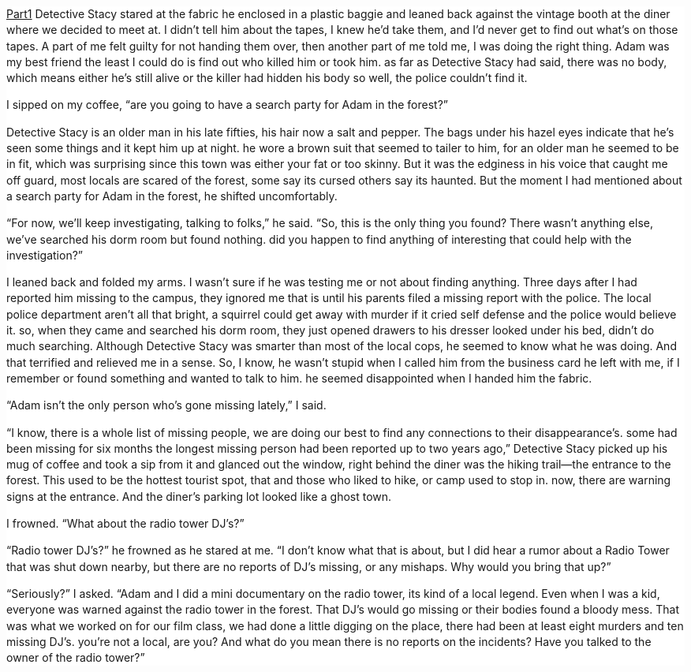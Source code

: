   
[Part1](https://www.reddit.com/r/nosleep/comments/vqr36q/13_radio_tower_tapes_missing_adam/?utm_medium=android_app&utm_source=share)
Detective Stacy stared at the fabric he enclosed in a plastic baggie and leaned back against the vintage booth at the diner where we decided to meet at. I didn’t tell him about the tapes, I knew he’d take them, and I’d never get to find out what’s on those tapes. A part of me felt guilty for not handing them over, then another part of me told me, I was doing the right thing. Adam was my best friend the least I could do is find out who killed him or took him. as far as Detective Stacy had said, there was no body, which means either he’s still alive or the killer had hidden his body so well, the police couldn’t find it. 

I sipped on my coffee, “are you going to have a search party for Adam in the forest?”

Detective Stacy is an older man in his late fifties, his hair now a salt and pepper. The bags under his hazel eyes indicate that he’s seen some things and it kept him up at night. he wore a brown suit that seemed to tailer to him, for an older man he seemed to be in fit, which was surprising since this town was either your fat or too skinny. But it was the edginess in his voice that caught me off guard, most locals are scared of the forest, some say its cursed others say its haunted. But the moment I had mentioned about a search party for Adam in the forest, he shifted uncomfortably. 

“For now, we’ll keep investigating, talking to folks,” he said. “So, this is the only thing you found? There wasn’t anything else, we’ve searched his dorm room but found nothing. did you happen to find anything of interesting that could help with the investigation?”

I leaned back and folded my arms. I wasn’t sure if he was testing me or not about finding anything. Three days after I had reported him missing to the campus, they ignored me that is until his parents filed a missing report with the police. The local police department aren’t all that bright, a squirrel could get away with murder if it cried self defense and the police would believe it. so, when they came and searched his dorm room, they just opened drawers to his dresser looked under his bed, didn’t do much searching. Although Detective Stacy was smarter than most of the local cops, he seemed to know what he was doing. And that terrified and relieved me in a sense. So, I know, he wasn’t stupid when I called him from the business card he left with me, if I remember or found something and wanted to talk to him. he seemed disappointed when I handed him the fabric. 

“Adam isn’t the only person who’s gone missing lately,” I said. 

“I know, there is a whole list of missing people, we are doing our best to find any connections to their disappearance’s. some had been missing for six months the longest missing person had been reported up to two years ago,” Detective Stacy picked up his mug of coffee and took a sip from it and glanced out the window, right behind the diner was the hiking trail—the entrance to the forest. This used to be the hottest tourist spot, that and those who liked to hike, or camp used to stop in. now, there are warning signs at the entrance. And the diner’s parking lot looked like a ghost town. 

I frowned. “What about the radio tower DJ’s?”

“Radio tower DJ’s?” he frowned as he stared at me. “I don’t know what that is about, but I did hear a rumor about a Radio Tower that was shut down nearby, but there are no reports of DJ’s missing, or any mishaps. Why would you bring that up?”

“Seriously?” I asked. “Adam and I did a mini documentary on the radio tower, its kind of a local legend. Even when I was a kid, everyone was warned against the radio tower in the forest. That DJ’s would go missing or their bodies found a bloody mess. That was what we worked on for our film class, we had done a little digging on the place, there had been at least eight murders and ten missing DJ’s. you’re not a local, are you? And what do you mean there is no reports on the incidents? Have you talked to the owner of the radio tower?”
